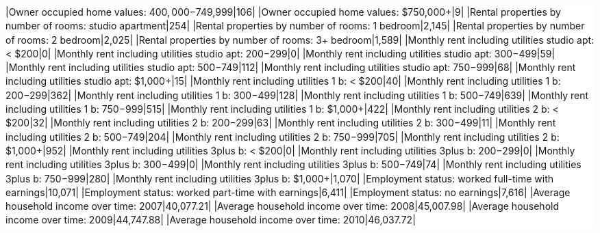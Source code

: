 |Owner occupied home values: $400,000-$749,999|106|
|Owner occupied home values: $750,000+|9|
|Rental properties by number of rooms: studio apartment|254|
|Rental properties by number of rooms: 1 bedroom|2,145|
|Rental properties by number of rooms: 2 bedroom|2,025|
|Rental properties by number of rooms: 3+ bedroom|1,589|
|Monthly rent including utilities studio apt: < $200|0|
|Monthly rent including utilities studio apt: $200-$299|0|
|Monthly rent including utilities studio apt: $300-$499|59|
|Monthly rent including utilities studio apt: $500-$749|112|
|Monthly rent including utilities studio apt: $750-$999|68|
|Monthly rent including utilities studio apt: $1,000+|15|
|Monthly rent including utilities 1 b: < $200|40|
|Monthly rent including utilities 1 b: $200-$299|362|
|Monthly rent including utilities 1 b: $300-$499|128|
|Monthly rent including utilities 1 b: $500-$749|639|
|Monthly rent including utilities 1 b: $750-$999|515|
|Monthly rent including utilities 1 b: $1,000+|422|
|Monthly rent including utilities 2 b: < $200|32|
|Monthly rent including utilities 2 b: $200-$299|63|
|Monthly rent including utilities 2 b: $300-$499|11|
|Monthly rent including utilities 2 b: $500-$749|204|
|Monthly rent including utilities 2 b: $750-$999|705|
|Monthly rent including utilities 2 b: $1,000+|952|
|Monthly rent including utilities 3plus b: < $200|0|
|Monthly rent including utilities 3plus b: $200-$299|0|
|Monthly rent including utilities 3plus b: $300-$499|0|
|Monthly rent including utilities 3plus b: $500-$749|74|
|Monthly rent including utilities 3plus b: $750-$999|280|
|Monthly rent including utilities 3plus b: $1,000+|1,070|
|Employment status: worked full-time with earnings|10,071|
|Employment status: worked part-time with earnings|6,411|
|Employment status: no earnings|7,616|
|Average household income over time: 2007|40,077.21|
|Average household income over time: 2008|45,007.98|
|Average household income over time: 2009|44,747.88|
|Average household income over time: 2010|46,037.72|